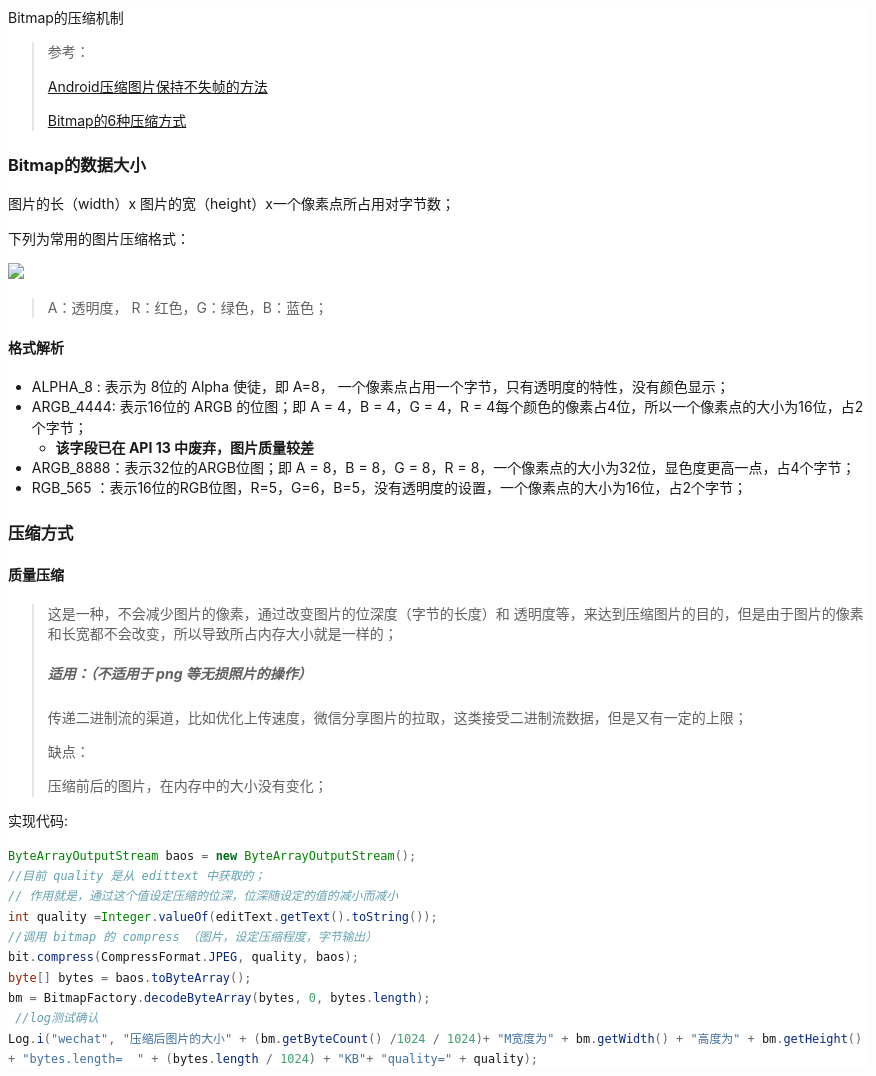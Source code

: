 Bitmap的压缩机制

> 参考：
>
> [Android压缩图片保持不失帧的方法](https://blog.csdn.net/jiaruihua_blog/article/details/12113521)
>
> [Bitmap的6种压缩方式](https://blog.csdn.net/harryweasley/article/details/51955467)

### Bitmap的数据大小

图片的长（width）x 图片的宽（height）x一个像素点所占用对字节数；

下列为常用的图片压缩格式：

![ ](https://img-blog.csdn.net/20160720113139490)

> A：透明度， R：红色，G：绿色，B：蓝色；

#### 格式解析

+ ALPHA_8 : 表示为 8位的 Alpha 使徒，即 A=8， 一个像素点占用一个字节，只有透明度的特性，没有颜色显示；
+ ARGB_4444: 表示16位的 ARGB 的位图；即 A = 4，B = 4，G = 4，R = 4每个颜色的像素占4位，所以一个像素点的大小为16位，占2个字节；
  + **该字段已在 API 13 中废弃，图片质量较差**
+ ARGB_8888：表示32位的ARGB位图；即  A = 8，B = 8，G = 8，R = 8，一个像素点的大小为32位，显色度更高一点，占4个字节；
+ RGB_565 ：表示16位的RGB位图，R=5，G=6，B=5，没有透明度的设置，一个像素点的大小为16位，占2个字节；

### 压缩方式

#### 质量压缩

> 这是一种，不会减少图片的像素，通过改变图片的位深度（字节的长度）和 透明度等，来达到压缩图片的目的，但是由于图片的像素和长宽都不会改变，所以导致所占内存大小就是一样的；
>
> ##### 适用：（不适用于 png 等无损照片的操作）
>
> 传递二进制流的渠道，比如优化上传速度，微信分享图片的拉取，这类接受二进制流数据，但是又有一定的上限；
>
> 缺点： 
>
> 压缩前后的图片，在内存中的大小没有变化；

实现代码:

```java
ByteArrayOutputStream baos = new ByteArrayOutputStream();
//目前 quality 是从 edittext 中获取的；
// 作用就是，通过这个值设定压缩的位深，位深随设定的值的减小而减小
int quality =Integer.valueOf(editText.getText().toString());
//调用 bitmap 的 compress （图片，设定压缩程度，字节输出）
bit.compress(CompressFormat.JPEG, quality, baos);
byte[] bytes = baos.toByteArray();
bm = BitmapFactory.decodeByteArray(bytes, 0, bytes.length);
 //log测试确认
Log.i("wechat", "压缩后图片的大小" + (bm.getByteCount() /1024 / 1024)+ "M宽度为" + bm.getWidth() + "高度为" + bm.getHeight()  + "bytes.length=  " + (bytes.length / 1024) + "KB"+ "quality=" + quality);
```
